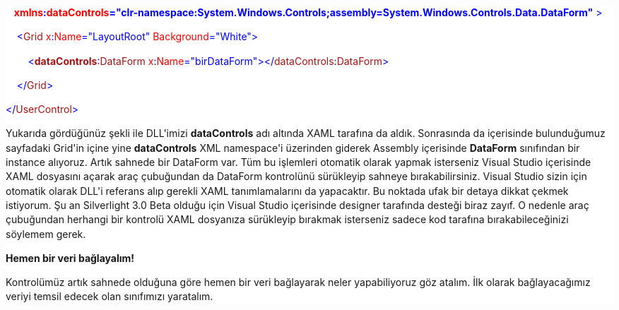    <span style="color: red;"> **xmlns**</span><span
style="color: blue;">**:**</span><span
style="color: red;">**dataControls**</span><span
style="color: blue;">**="clr-namespace:System.Windows.Controls;assembly=System.Windows.Controls.Data.DataForm"** \></span>

<span style="color: #a31515;">    </span><span
style="color: blue;">\<</span><span
style="color: #a31515;">Grid</span><span style="color: red;">
x</span><span style="color: blue;">:</span><span
style="color: red;">Name</span><span
style="color: blue;">="LayoutRoot"</span><span style="color: red;">
Background</span><span style="color: blue;">="White"\></span>

<span style="color: #a31515;">        </span><span
style="color: blue;">\<</span><span
style="color: #a31515;">**dataControls**</span><span
style="color: blue;">:</span><span
style="color: #a31515;">DataForm</span><span style="color: blue;"><span
style="color: red;"> x</span><span style="color: blue;">:</span><span
style="color: red;">Name</span><span
style="color: blue;">="birDataForm"</span>\>\</</span><span
style="color: #a31515;">dataControls</span><span
style="color: blue;">:</span><span
style="color: #a31515;">DataForm</span><span
style="color: blue;">\></span>

<span style="color: #a31515;">    </span><span
style="color: blue;">\</</span><span
style="color: #a31515;">Grid</span><span style="color: blue;">\></span>

<span style="color: blue;">\</</span><span
style="color: #a31515;">UserControl</span><span
style="color: blue;">\></span>

Yukarıda gördüğünüz şekli ile DLL'imizi **dataControls** adı altında
XAML tarafına da aldık. Sonrasında da içerisinde bulunduğumuz sayfadaki
Grid'in içine yine **dataControls** XML namespace'i üzerinden giderek
Assembly içerisinde **DataForm** sınıfından bir instance alıyoruz. Artık
sahnede bir DataForm var. Tüm bu işlemleri otomatik olarak yapmak
isterseniz Visual Studio içerisinde XAML dosyasını açarak araç
çubuğundan da DataForm kontrolünü sürükleyip sahneye bırakabilirsiniz.
Visual Studio sizin için otomatik olarak DLL'i referans alıp gerekli
XAML tanımlamalarını da yapacaktır. Bu noktada ufak bir detaya dikkat
çekmek istiyorum. Şu an Silverlight 3.0 Beta olduğu için Visual Studio
içerisinde designer tarafında desteği biraz zayıf. O nedenle araç
çubuğundan herhangi bir kontrolü XAML dosyanıza sürükleyip bırakmak
isterseniz sadece kod tarafına bırakabileceğinizi söylemem gerek.

**Hemen bir veri bağlayalım!**

Kontrolümüz artık sahnede olduğuna göre hemen bir veri bağlayarak neler
yapabiliyoruz göz atalım. İlk olarak bağlayacağımız veriyi temsil edecek
olan sınıfımızı yaratalım.
